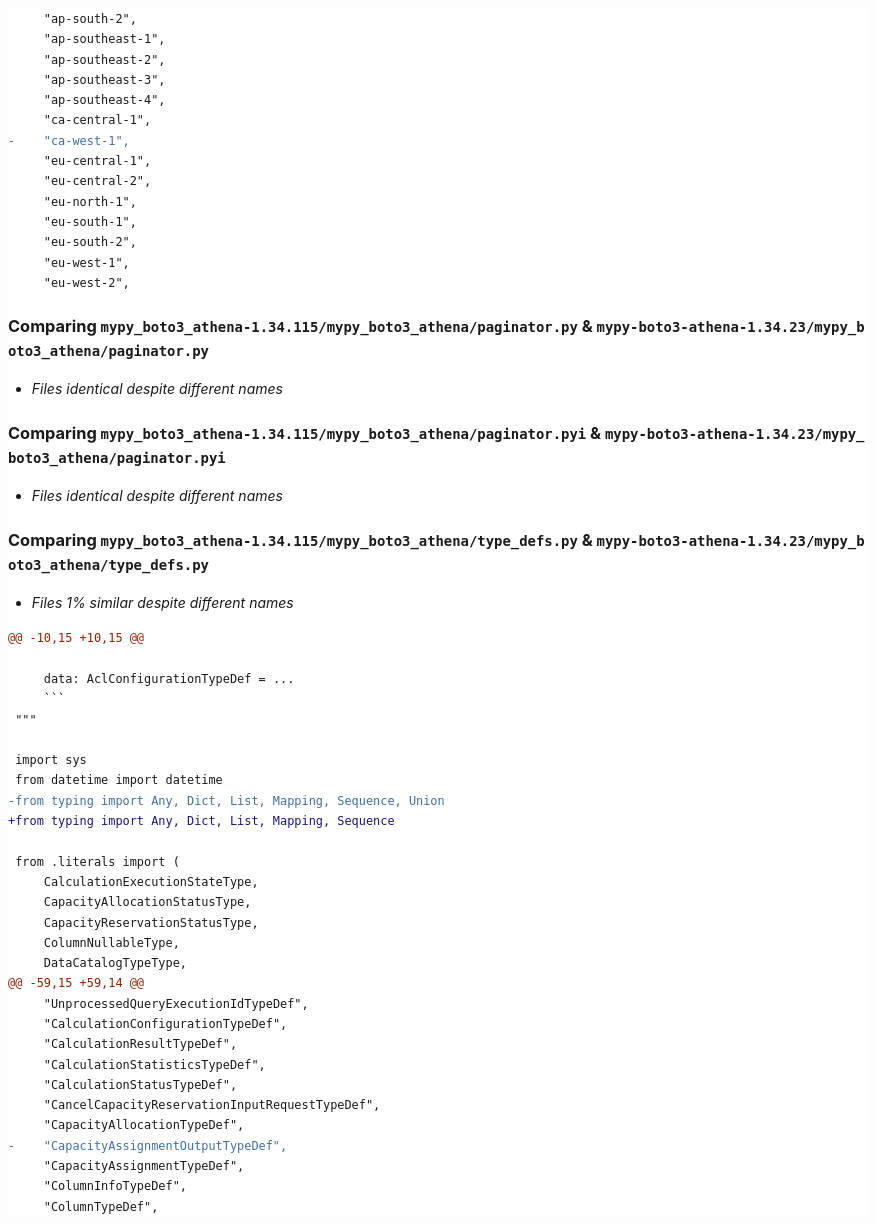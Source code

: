 ```diff
     "ap-south-2",
     "ap-southeast-1",
     "ap-southeast-2",
     "ap-southeast-3",
     "ap-southeast-4",
     "ca-central-1",
-    "ca-west-1",
     "eu-central-1",
     "eu-central-2",
     "eu-north-1",
     "eu-south-1",
     "eu-south-2",
     "eu-west-1",
     "eu-west-2",
```

### Comparing `mypy_boto3_athena-1.34.115/mypy_boto3_athena/paginator.py` & `mypy-boto3-athena-1.34.23/mypy_boto3_athena/paginator.py`

 * *Files identical despite different names*

### Comparing `mypy_boto3_athena-1.34.115/mypy_boto3_athena/paginator.pyi` & `mypy-boto3-athena-1.34.23/mypy_boto3_athena/paginator.pyi`

 * *Files identical despite different names*

### Comparing `mypy_boto3_athena-1.34.115/mypy_boto3_athena/type_defs.py` & `mypy-boto3-athena-1.34.23/mypy_boto3_athena/type_defs.py`

 * *Files 1% similar despite different names*

```diff
@@ -10,15 +10,15 @@
 
     data: AclConfigurationTypeDef = ...
     ```
 """
 
 import sys
 from datetime import datetime
-from typing import Any, Dict, List, Mapping, Sequence, Union
+from typing import Any, Dict, List, Mapping, Sequence
 
 from .literals import (
     CalculationExecutionStateType,
     CapacityAllocationStatusType,
     CapacityReservationStatusType,
     ColumnNullableType,
     DataCatalogTypeType,
@@ -59,15 +59,14 @@
     "UnprocessedQueryExecutionIdTypeDef",
     "CalculationConfigurationTypeDef",
     "CalculationResultTypeDef",
     "CalculationStatisticsTypeDef",
     "CalculationStatusTypeDef",
     "CancelCapacityReservationInputRequestTypeDef",
     "CapacityAllocationTypeDef",
-    "CapacityAssignmentOutputTypeDef",
     "CapacityAssignmentTypeDef",
     "ColumnInfoTypeDef",
     "ColumnTypeDef",
```